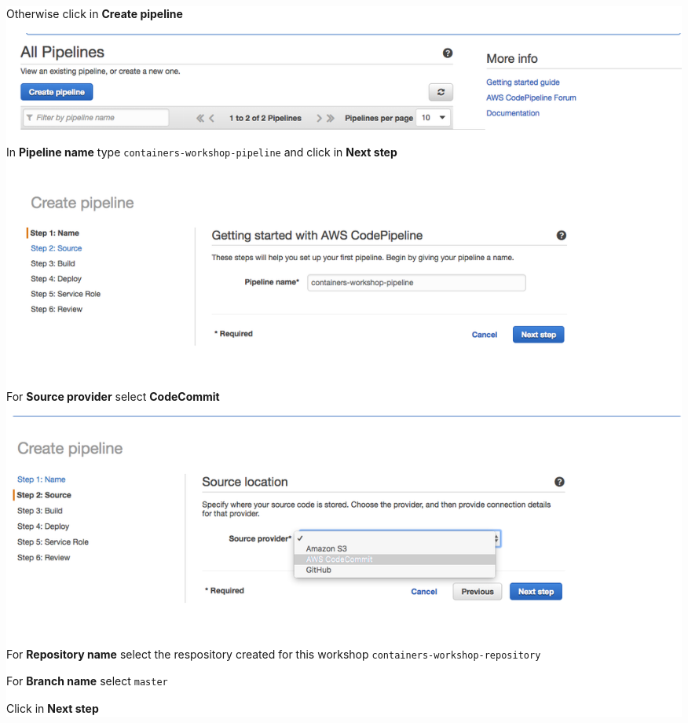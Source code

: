 Otherwise click in **Create pipeline**

![CodePipeline create](/05-ContinousDelivery/images/codepipeline_create.png)

In **Pipeline name** type `containers-workshop-pipeline` and click in **Next step**

![CodePipeline Next Step](/05-ContinousDelivery/images/codepipeline_next.png)

For **Source provider** select **CodeCommit**

![CodePipeline Source Stage](/05-ContinousDelivery/images/codepipeline_source.png)

For **Repository name** select the respository created for this workshop `containers-workshop-repository`

For **Branch name** select `master`

Click in **Next step**
